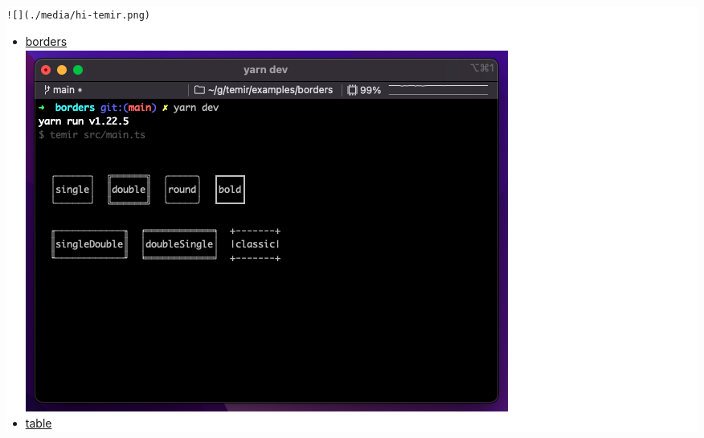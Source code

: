     ![](./media/hi-temir.png)
  - [borders](https://github.com/webfansplz/temir/tree/main/examples/borders)   
    ![](./media/temir-borders.png)
  - [table](https://github.com/webfansplz/temir/tree/main/examples/table)   